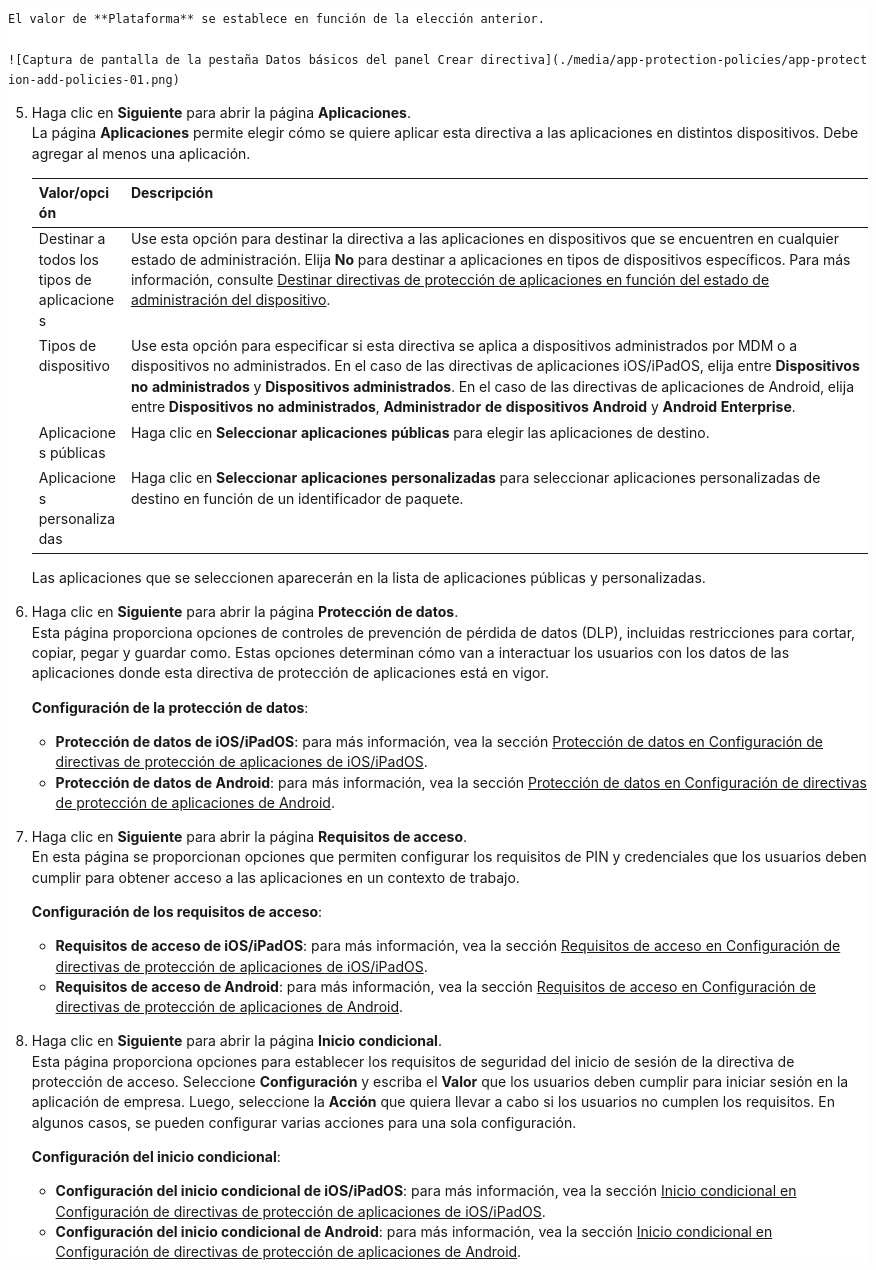 
    El valor de **Plataforma** se establece en función de la elección anterior.

    ![Captura de pantalla de la pestaña Datos básicos del panel Crear directiva](./media/app-protection-policies/app-protection-add-policies-01.png)

5. Haga clic en **Siguiente** para abrir la página **Aplicaciones**.<br>
    La página **Aplicaciones** permite elegir cómo se quiere aplicar esta directiva a las aplicaciones en distintos dispositivos. Debe agregar al menos una aplicación.<p>

    | Valor/opción | Descripción |
    |-------------------------------------|--------------------------------------------------------------------------------------------------------------------------------------------------------------------------------------------------------------------------------------------------------------------------------------------------|
    | Destinar a todos los tipos de aplicaciones | Use esta opción para destinar la directiva a las aplicaciones en dispositivos que se encuentren en cualquier estado de administración. Elija **No** para destinar a aplicaciones en tipos de dispositivos específicos. Para más información, consulte [Destinar directivas de protección de aplicaciones en función del estado de administración del dispositivo](#target-app-protection-policies-based-on-device-management-state). |
    |     Tipos de dispositivo | Use esta opción para especificar si esta directiva se aplica a dispositivos administrados por MDM o a dispositivos no administrados. En el caso de las directivas de aplicaciones iOS/iPadOS, elija entre **Dispositivos no administrados** y **Dispositivos administrados**. En el caso de las directivas de aplicaciones de Android, elija entre **Dispositivos no administrados**, **Administrador de dispositivos Android** y **Android Enterprise**.  |
    | Aplicaciones públicas | Haga clic en **Seleccionar aplicaciones públicas** para elegir las aplicaciones de destino. |
    | Aplicaciones personalizadas | Haga clic en **Seleccionar aplicaciones personalizadas** para seleccionar aplicaciones personalizadas de destino en función de un identificador de paquete. |

    Las aplicaciones que se seleccionen aparecerán en la lista de aplicaciones públicas y personalizadas.
6. Haga clic en **Siguiente** para abrir la página **Protección de datos**.<br>
    Esta página proporciona opciones de controles de prevención de pérdida de datos (DLP), incluidas restricciones para cortar, copiar, pegar y guardar como. Estas opciones determinan cómo van a interactuar los usuarios con los datos de las aplicaciones donde esta directiva de protección de aplicaciones está en vigor.

    **Configuración de la protección de datos**:<br>
    - **Protección de datos de iOS/iPadOS**: para más información, vea la sección [Protección de datos en Configuración de directivas de protección de aplicaciones de iOS/iPadOS](app-protection-policy-settings-ios.md#data-protection).
    - **Protección de datos de Android**: para más información, vea la sección [Protección de datos en Configuración de directivas de protección de aplicaciones de Android](app-protection-policy-settings-android.md#data-protection).

7. Haga clic en **Siguiente** para abrir la página **Requisitos de acceso**.<br>
    En esta página se proporcionan opciones que permiten configurar los requisitos de PIN y credenciales que los usuarios deben cumplir para obtener acceso a las aplicaciones en un contexto de trabajo.
 
    **Configuración de los requisitos de acceso**:<br>
    - **Requisitos de acceso de iOS/iPadOS**: para más información, vea la sección [Requisitos de acceso en Configuración de directivas de protección de aplicaciones de iOS/iPadOS](app-protection-policy-settings-ios.md#access-requirements).
    - **Requisitos de acceso de Android**: para más información, vea la sección [Requisitos de acceso en Configuración de directivas de protección de aplicaciones de Android](app-protection-policy-settings-android.md#access-requirements).

8. Haga clic en **Siguiente** para abrir la página **Inicio condicional**.<br>
    Esta página proporciona opciones para establecer los requisitos de seguridad del inicio de sesión de la directiva de protección de acceso. Seleccione **Configuración** y escriba el **Valor** que los usuarios deben cumplir para iniciar sesión en la aplicación de empresa. Luego, seleccione la **Acción** que quiera llevar a cabo si los usuarios no cumplen los requisitos. En algunos casos, se pueden configurar varias acciones para una sola configuración.

    **Configuración del inicio condicional**:<br>
    - **Configuración del inicio condicional de iOS/iPadOS**: para más información, vea la sección [Inicio condicional en Configuración de directivas de protección de aplicaciones de iOS/iPadOS](app-protection-policy-settings-ios.md#conditional-launch).
    - **Configuración del inicio condicional de Android**: para más información, vea la sección [Inicio condicional en Configuración de directivas de protección de aplicaciones de Android](app-protection-policy-settings-android.md#conditional-launch).
